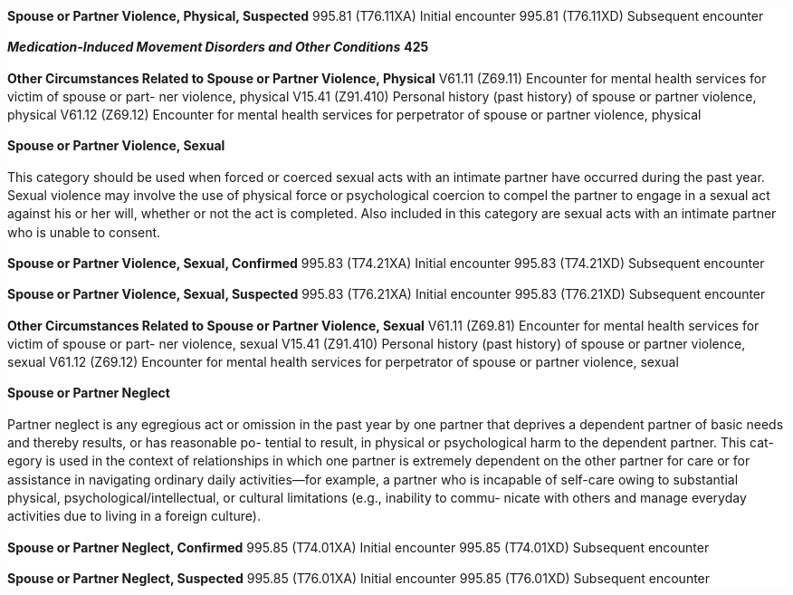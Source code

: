 **Spouse or Partner Violence, Physical, Suspected**
995.81 (T76.11XA) Initial encounter
995.81 (T76.11XD) Subsequent encounter


**_Medication-Induced Movement Disorders and Other Conditions_** **425**

**Other Circumstances Related to Spouse or Partner Violence, Physical**
V61.11 (Z69.11) Encounter for mental health services for victim of spouse or part-
ner violence, physical
V15.41 (Z91.410) Personal history (past history) of spouse or partner violence,
physical
V61.12 (Z69.12) Encounter for mental health services for perpetrator of spouse or
partner violence, physical

**Spouse or Partner Violence, Sexual**

This category should be used when forced or coerced sexual acts with an intimate
partner have occurred during the past year. Sexual violence may involve the use of
physical force or psychological coercion to compel the partner to engage in a sexual
act against his or her will, whether or not the act is completed. Also included in this
category are sexual acts with an intimate partner who is unable to consent.

**Spouse or Partner Violence, Sexual, Confirmed**
995.83 (T74.21XA) Initial encounter
995.83 (T74.21XD) Subsequent encounter

**Spouse or Partner Violence, Sexual, Suspected**
995.83 (T76.21XA) Initial encounter
995.83 (T76.21XD) Subsequent encounter

**Other Circumstances Related to Spouse or Partner Violence, Sexual**
V61.11 (Z69.81) Encounter for mental health services for victim of spouse or part-
ner violence, sexual
V15.41 (Z91.410) Personal history (past history) of spouse or partner violence, sexual
V61.12 (Z69.12) Encounter for mental health services for perpetrator of spouse or
partner violence, sexual

**Spouse or Partner Neglect**

Partner neglect is any egregious act or omission in the past year by one partner that
deprives a dependent partner of basic needs and thereby results, or has reasonable po-
tential to result, in physical or psychological harm to the dependent partner. This cat-
egory is used in the context of relationships in which one partner is extremely
dependent on the other partner for care or for assistance in navigating ordinary daily
activities—for example, a partner who is incapable of self-care owing to substantial
physical, psychological/intellectual, or cultural limitations (e.g., inability to commu-
nicate with others and manage everyday activities due to living in a foreign culture).

**Spouse or Partner Neglect, Confirmed**
995.85 (T74.01XA) Initial encounter
995.85 (T74.01XD) Subsequent encounter

**Spouse or Partner Neglect, Suspected**
995.85 (T76.01XA) Initial encounter
995.85 (T76.01XD) Subsequent encounter
